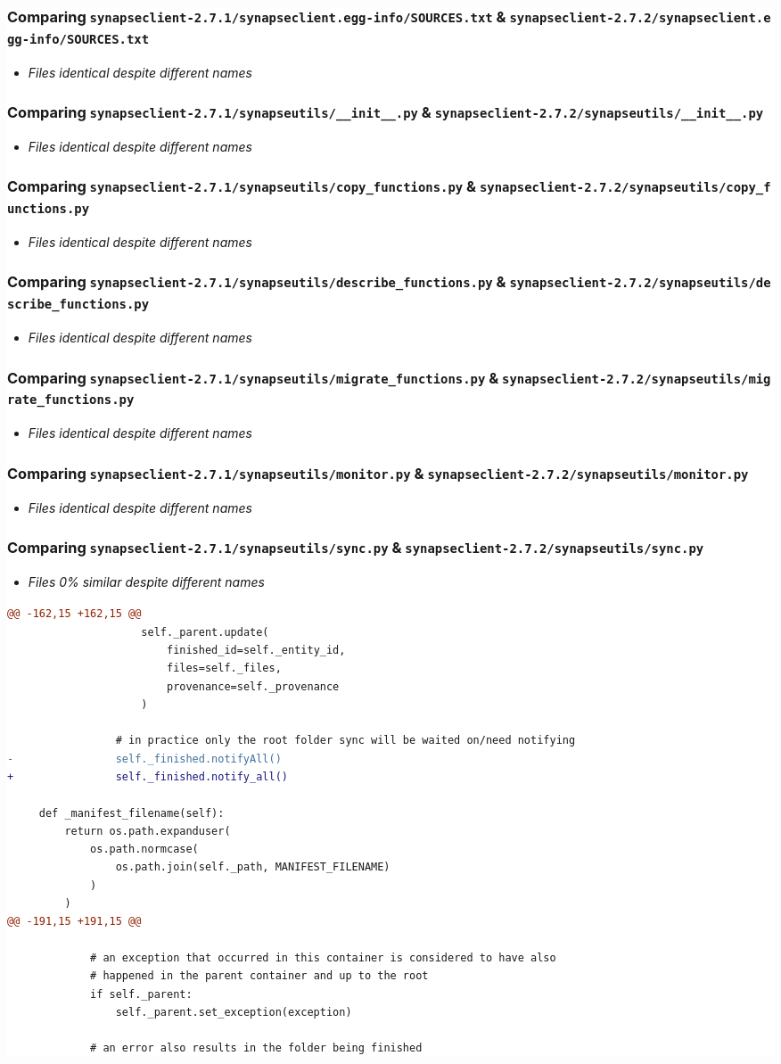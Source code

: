 ### Comparing `synapseclient-2.7.1/synapseclient.egg-info/SOURCES.txt` & `synapseclient-2.7.2/synapseclient.egg-info/SOURCES.txt`

 * *Files identical despite different names*

### Comparing `synapseclient-2.7.1/synapseutils/__init__.py` & `synapseclient-2.7.2/synapseutils/__init__.py`

 * *Files identical despite different names*

### Comparing `synapseclient-2.7.1/synapseutils/copy_functions.py` & `synapseclient-2.7.2/synapseutils/copy_functions.py`

 * *Files identical despite different names*

### Comparing `synapseclient-2.7.1/synapseutils/describe_functions.py` & `synapseclient-2.7.2/synapseutils/describe_functions.py`

 * *Files identical despite different names*

### Comparing `synapseclient-2.7.1/synapseutils/migrate_functions.py` & `synapseclient-2.7.2/synapseutils/migrate_functions.py`

 * *Files identical despite different names*

### Comparing `synapseclient-2.7.1/synapseutils/monitor.py` & `synapseclient-2.7.2/synapseutils/monitor.py`

 * *Files identical despite different names*

### Comparing `synapseclient-2.7.1/synapseutils/sync.py` & `synapseclient-2.7.2/synapseutils/sync.py`

 * *Files 0% similar despite different names*

```diff
@@ -162,15 +162,15 @@
                     self._parent.update(
                         finished_id=self._entity_id,
                         files=self._files,
                         provenance=self._provenance
                     )
 
                 # in practice only the root folder sync will be waited on/need notifying
-                self._finished.notifyAll()
+                self._finished.notify_all()
 
     def _manifest_filename(self):
         return os.path.expanduser(
             os.path.normcase(
                 os.path.join(self._path, MANIFEST_FILENAME)
             )
         )
@@ -191,15 +191,15 @@
 
             # an exception that occurred in this container is considered to have also
             # happened in the parent container and up to the root
             if self._parent:
                 self._parent.set_exception(exception)
 
             # an error also results in the folder being finished
```